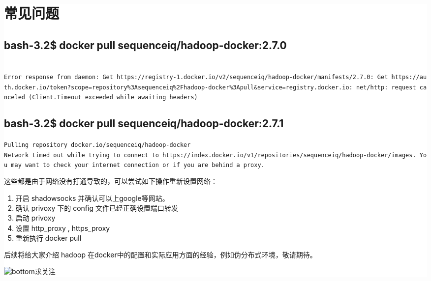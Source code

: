 


# 常见问题

## bash-3.2$ docker pull sequenceiq/hadoop-docker:2.7.0

```

Error response from daemon: Get https://registry-1.docker.io/v2/sequenceiq/hadoop-docker/manifests/2.7.0: Get https://auth.docker.io/token?scope=repository%3Asequenceiq%2Fhadoop-docker%3Apull&service=registry.docker.io: net/http: request canceled (Client.Timeout exceeded while awaiting headers)

```

## bash-3.2$ docker pull sequenceiq/hadoop-docker:2.7.1

```
Pulling repository docker.io/sequenceiq/hadoop-docker
Network timed out while trying to connect to https://index.docker.io/v1/repositories/sequenceiq/hadoop-docker/images. You may want to check your internet connection or if you are behind a proxy.
```

这些都是由于网络没有打通导致的，可以尝试如下操作重新设置网络：

1. 开启 shadowsocks 并确认可以上google等网站。
2. 确认 privoxy 下的 config 文件已经正确设置端口转发
3. 启动 privoxy 
4. 设置 http_proxy , https_proxy
5. 重新执行 docker pull

后续将给大家介绍 hadoop 在docker中的配置和实际应用方面的经验，例如伪分布式环境，敬请期待。

![bottom求关注](https://mmbiz.qlogo.cn/mmbiz/sfKia69cLy1yGH30FHU6SYaJPqvibh7Wib9Pg2V6rc7zjaPJ7aKk9NcpQb9IIhZLCIG8CB4b0QV2vKWopevlhvafw/0?wx_fmt=png)



